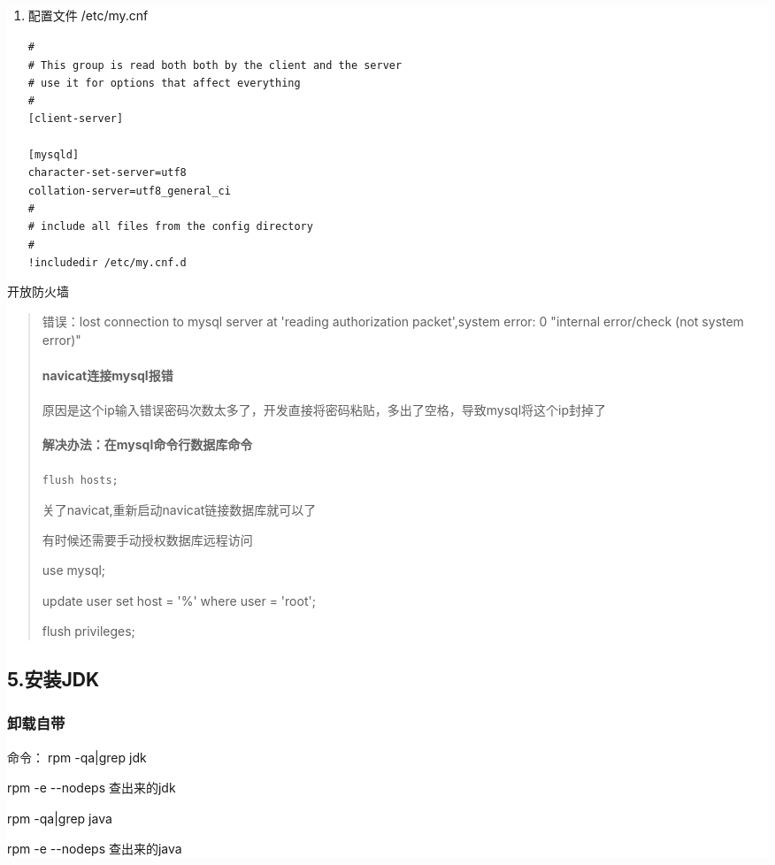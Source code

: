 1. 配置文件 /etc/my.cnf

   ```
   #
   # This group is read both both by the client and the server
   # use it for options that affect everything
   #
   [client-server]
   
   [mysqld]
   character-set-server=utf8
   collation-server=utf8_general_ci
   #
   # include all files from the config directory
   #
   !includedir /etc/my.cnf.d
   ```

开放防火墙

> 错误：lost connection to mysql server at 'reading authorization packet',system error: 0 "internal error/check (not system error)"
>
> #### navicat连接mysql报错	
>
> 原因是这个ip输入错误密码次数太多了，开发直接将密码粘贴，多出了空格，导致mysql将这个ip封掉了
>
> #### 解决办法：在mysql命令行数据库命令
>
> ```
> flush hosts;
> ```
>
> 关了navicat,重新启动navicat链接数据库就可以了
>
> 有时候还需要手动授权数据库远程访问
>
> use mysql;
>
> update user set host = '%' where user = 'root';
>
> flush privileges;

## 5.安装JDK

### 卸载自带

命令：  rpm -qa|grep jdk

  rpm -e --nodeps   查出来的jdk

rpm -qa|grep java

  rpm -e --nodeps   查出来的java
